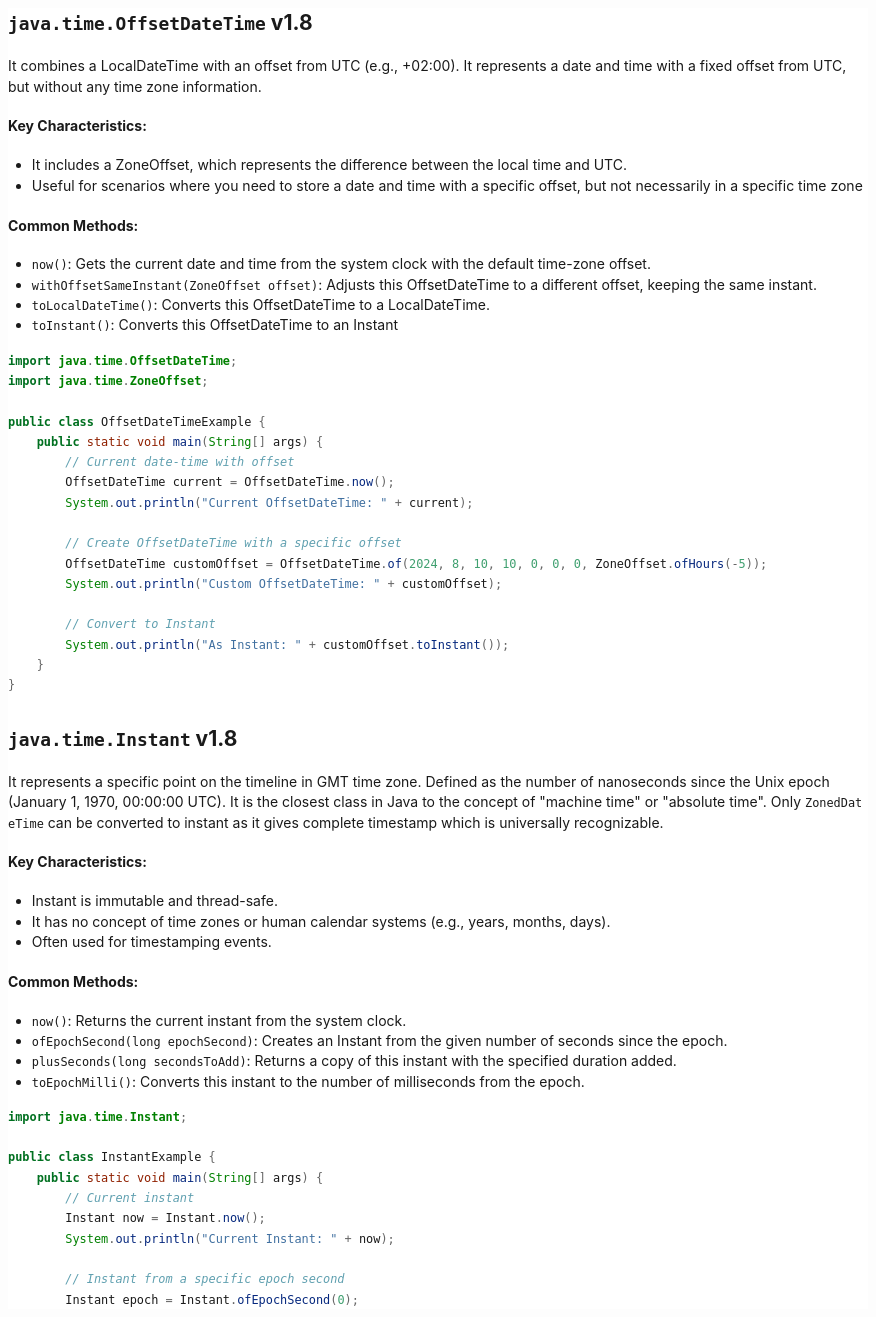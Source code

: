 ## `java.time.OffsetDateTime` v1.8
It combines a LocalDateTime with an offset from UTC (e.g., +02:00). It represents a date and time with a fixed offset from UTC, but without any time zone information.
#### Key Characteristics:
- It includes a ZoneOffset, which represents the difference between the local time and UTC.
- Useful for scenarios where you need to store a date and time with a specific offset, but not necessarily in a specific time zone
#### Common Methods:
- `now()`: Gets the current date and time from the system clock with the default time-zone offset.
- `withOffsetSameInstant(ZoneOffset offset)`: Adjusts this OffsetDateTime to a different offset, keeping the same instant.
- `toLocalDateTime()`: Converts this OffsetDateTime to a LocalDateTime.
- `toInstant()`: Converts this OffsetDateTime to an Instant
```java
import java.time.OffsetDateTime;
import java.time.ZoneOffset;

public class OffsetDateTimeExample {
    public static void main(String[] args) {
        // Current date-time with offset
        OffsetDateTime current = OffsetDateTime.now();
        System.out.println("Current OffsetDateTime: " + current);

        // Create OffsetDateTime with a specific offset
        OffsetDateTime customOffset = OffsetDateTime.of(2024, 8, 10, 10, 0, 0, 0, ZoneOffset.ofHours(-5));
        System.out.println("Custom OffsetDateTime: " + customOffset);

        // Convert to Instant
        System.out.println("As Instant: " + customOffset.toInstant());
    }
}
```

## `java.time.Instant` v1.8
It represents a specific point on the timeline in GMT time zone. Defined as the number of nanoseconds since the Unix epoch (January 1, 1970, 00:00:00 UTC). It is the closest class in Java to the concept of "machine time" or "absolute time". Only `ZonedDateTime` can be converted to instant as it gives complete timestamp which is universally recognizable.
#### Key Characteristics:
- Instant is immutable and thread-safe.
- It has no concept of time zones or human calendar systems (e.g., years, months, days).
- Often used for timestamping events.
#### Common Methods:
- `now()`: Returns the current instant from the system clock.
- `ofEpochSecond(long epochSecond)`: Creates an Instant from the given number of seconds since the epoch.
- `plusSeconds(long secondsToAdd)`: Returns a copy of this instant with the specified duration added.
- `toEpochMilli()`: Converts this instant to the number of milliseconds from the epoch.
```java
import java.time.Instant;

public class InstantExample {
    public static void main(String[] args) {
        // Current instant
        Instant now = Instant.now();
        System.out.println("Current Instant: " + now);

        // Instant from a specific epoch second
        Instant epoch = Instant.ofEpochSecond(0);
```